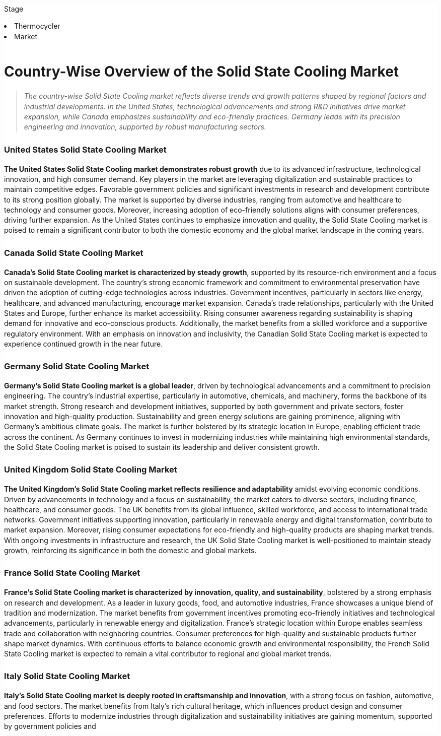 Stage</li><li>Thermocycler</li><li>Market</li></ul><h1><span class="">Country-Wise Overview of the Solid State Cooling Market<br /></span></h1><blockquote><p><em><span class="">The country-wise Solid State Cooling market reflects diverse trends and growth patterns shaped by regional factors and industrial developments. In the United States, technological advancements and strong R&amp;D initiatives drive market expansion, while Canada emphasizes sustainability and eco-friendly practices. Germany leads with its precision engineering and innovation, supported by robust manufacturing sectors.</span></em></p></blockquote><h3><strong>United States Solid State Cooling Market</strong></h3><p><strong>The United States Solid State Cooling market demonstrates robust growth</strong> due to its advanced infrastructure, technological innovation, and high consumer demand. Key players in the market are leveraging digitalization and sustainable practices to maintain competitive edges. Favorable government policies and significant investments in research and development contribute to its strong position globally. The market is supported by diverse industries, ranging from automotive and healthcare to technology and consumer goods. Moreover, increasing adoption of eco-friendly solutions aligns with consumer preferences, driving further expansion. As the United States continues to emphasize innovation and quality, the Solid State Cooling market is poised to remain a significant contributor to both the domestic economy and the global market landscape in the coming years.</p><h3><strong>Canada Solid State Cooling Market</strong></h3><p><strong>Canada&rsquo;s Solid State Cooling market is characterized by steady growth</strong>, supported by its resource-rich environment and a focus on sustainable development. The country&rsquo;s strong economic framework and commitment to environmental preservation have driven the adoption of cutting-edge technologies across industries. Government incentives, particularly in sectors like energy, healthcare, and advanced manufacturing, encourage market expansion. Canada&rsquo;s trade relationships, particularly with the United States and Europe, further enhance its market accessibility. Rising consumer awareness regarding sustainability is shaping demand for innovative and eco-conscious products. Additionally, the market benefits from a skilled workforce and a supportive regulatory environment. With an emphasis on innovation and inclusivity, the Canadian Solid State Cooling market is expected to experience continued growth in the near future.</p><h3><strong>Germany Solid State Cooling Market</strong></h3><p><strong>Germany&rsquo;s Solid State Cooling market is a global leader</strong>, driven by technological advancements and a commitment to precision engineering. The country&rsquo;s industrial expertise, particularly in automotive, chemicals, and machinery, forms the backbone of its market strength. Strong research and development initiatives, supported by both government and private sectors, foster innovation and high-quality production. Sustainability and green energy solutions are gaining prominence, aligning with Germany&rsquo;s ambitious climate goals. The market is further bolstered by its strategic location in Europe, enabling efficient trade across the continent. As Germany continues to invest in modernizing industries while maintaining high environmental standards, the Solid State Cooling market is poised to sustain its leadership and deliver consistent growth.</p><h3><strong>United Kingdom Solid State Cooling Market</strong></h3><p><strong>The United Kingdom&rsquo;s Solid State Cooling market reflects resilience and adaptability</strong> amidst evolving economic conditions. Driven by advancements in technology and a focus on sustainability, the market caters to diverse sectors, including finance, healthcare, and consumer goods. The UK benefits from its global influence, skilled workforce, and access to international trade networks. Government initiatives supporting innovation, particularly in renewable energy and digital transformation, contribute to market expansion. Moreover, rising consumer expectations for eco-friendly and high-quality products are shaping market trends. With ongoing investments in infrastructure and research, the UK Solid State Cooling market is well-positioned to maintain steady growth, reinforcing its significance in both the domestic and global markets.</p><h3><strong>France Solid State Cooling Market</strong></h3><p><strong>France&rsquo;s Solid State Cooling market is characterized by innovation, quality, and sustainability</strong>, bolstered by a strong emphasis on research and development. As a leader in luxury goods, food, and automotive industries, France showcases a unique blend of tradition and modernization. The market benefits from government incentives promoting eco-friendly initiatives and technological advancements, particularly in renewable energy and digitalization. France&rsquo;s strategic location within Europe enables seamless trade and collaboration with neighboring countries. Consumer preferences for high-quality and sustainable products further shape market dynamics. With continuous efforts to balance economic growth and environmental responsibility, the French Solid State Cooling market is expected to remain a vital contributor to regional and global market trends.</p><h3><strong>Italy Solid State Cooling Market</strong></h3><p><strong>Italy&rsquo;s Solid State Cooling market is deeply rooted in craftsmanship and innovation</strong>, with a strong focus on fashion, automotive, and food sectors. The market benefits from Italy&rsquo;s rich cultural heritage, which influences product design and consumer preferences. Efforts to modernize industries through digitalization and sustainability initiatives are gaining momentum, supported by government policies and